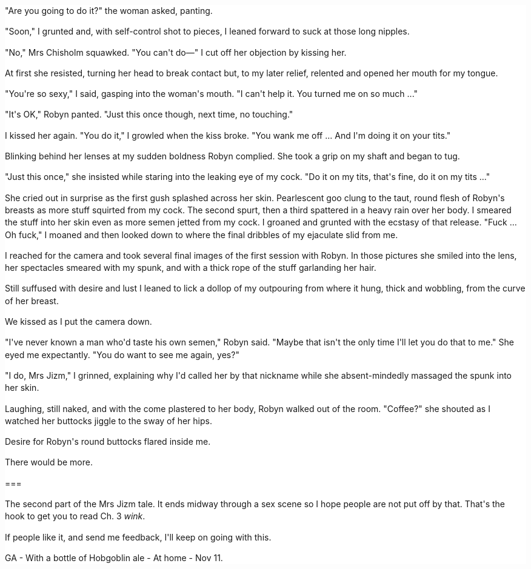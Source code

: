 "Are you going to do it?" the woman asked, panting. 

"Soon," I grunted and, with self-control shot to pieces, I leaned forward to suck at those long nipples. 

"No," Mrs Chisholm squawked. "You can't do—" I cut off her objection by kissing her. 

At first she resisted, turning her head to break contact but, to my later relief, relented and opened her mouth for my tongue. 

"You're so sexy," I said, gasping into the woman's mouth. "I can't help it. You turned me on so much ..." 

"It's OK," Robyn panted. "Just this once though, next time, no touching." 

I kissed her again. "You do it," I growled when the kiss broke. "You wank me off ... And I'm doing it on your tits." 

Blinking behind her lenses at my sudden boldness Robyn complied. She took a grip on my shaft and began to tug. 

"Just this once," she insisted while staring into the leaking eye of my cock. "Do it on my tits, that's fine, do it on my tits ..." 

She cried out in surprise as the first gush splashed across her skin. Pearlescent goo clung to the taut, round flesh of Robyn's breasts as more stuff squirted from my cock. The second spurt, then a third spattered in a heavy rain over her body. I smeared the stuff into her skin even as more semen jetted from my cock. I groaned and grunted with the ecstasy of that release. "Fuck ... Oh fuck," I moaned and then looked down to where the final dribbles of my ejaculate slid from me. 

I reached for the camera and took several final images of the first session with Robyn. In those pictures she smiled into the lens, her spectacles smeared with my spunk, and with a thick rope of the stuff garlanding her hair. 

Still suffused with desire and lust I leaned to lick a dollop of my outpouring from where it hung, thick and wobbling, from the curve of her breast. 

We kissed as I put the camera down. 

"I've never known a man who'd taste his own semen," Robyn said. "Maybe that isn't the only time I'll let you do that to me." She eyed me expectantly. "You do want to see me again, yes?" 

"I do, Mrs Jizm," I grinned, explaining why I'd called her by that nickname while she absent-mindedly massaged the spunk into her skin. 

Laughing, still naked, and with the come plastered to her body, Robyn walked out of the room. "Coffee?" she shouted as I watched her buttocks jiggle to the sway of her hips. 

Desire for Robyn's round buttocks flared inside me. 

There would be more.  

===

The second part of the Mrs Jizm tale. It ends midway through a sex scene so I hope people are not put off by that. That's the hook to get you to read Ch. 3 *wink*. 

If people like it, and send me feedback, I'll keep on going with this. 

GA - With a bottle of Hobgoblin ale - At home - Nov 11. 
